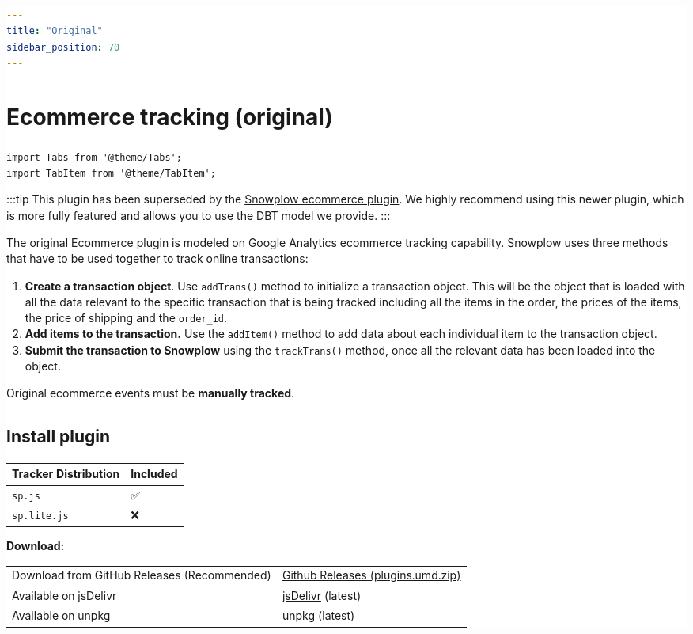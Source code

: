 ```yaml
---
title: "Original"
sidebar_position: 70
---
```


# Ecommerce tracking (original)

```mdx-code-block
import Tabs from '@theme/Tabs';
import TabItem from '@theme/TabItem';
```

:::tip
This plugin has been superseded by the [Snowplow ecommerce plugin](../index.md). We highly recommend using this newer plugin, which is more fully featured and allows you to use the DBT model we provide.
:::

The original Ecommerce plugin is modeled on Google Analytics ecommerce tracking capability. Snowplow uses three methods that have to be used together to track online transactions:

1. **Create a transaction object**. Use `addTrans()` method to initialize a transaction object. This will be the object that is loaded with all the data relevant to the specific transaction that is being tracked including all the items in the order, the prices of the items, the price of shipping and the `order_id`.
2. **Add items to the transaction.** Use the `addItem()` method to add data about each individual item to the transaction object.
3. **Submit the transaction to Snowplow** using the `trackTrans()` method, once all the relevant data has been loaded into the object.

Original ecommerce events must be **manually tracked**.

## Install plugin

<Tabs groupId="platform" queryString>
  <TabItem value="js" label="JavaScript (tag)" default>

| Tracker Distribution | Included |
|----------------------|----------|
| `sp.js`              | ✅        |
| `sp.lite.js`         | ❌        |

**Download:**

<table class="has-fixed-layout"><tbody><tr><td>Download from GitHub Releases (Recommended)</td><td><a href="https://github.com/snowplow/snowplow-javascript-tracker/releases" target="_blank" rel="noreferrer noopener">Github Releases (plugins.umd.zip)</a></td></tr><tr><td>Available on jsDelivr</td><td><a href="https://cdn.jsdelivr.net/npm/@snowplow/browser-plugin-ecommerce@latest/dist/index.umd.min.js" target="_blank" rel="noreferrer noopener">jsDelivr</a> (latest)</td></tr><tr><td>Available on unpkg</td><td><a href="https://unpkg.com/@snowplow/browser-plugin-ecommerce@latest/dist/index.umd.min.js" target="_blank" rel="noreferrer noopener">unpkg</a> (latest)</td></tr></tbody></table>
